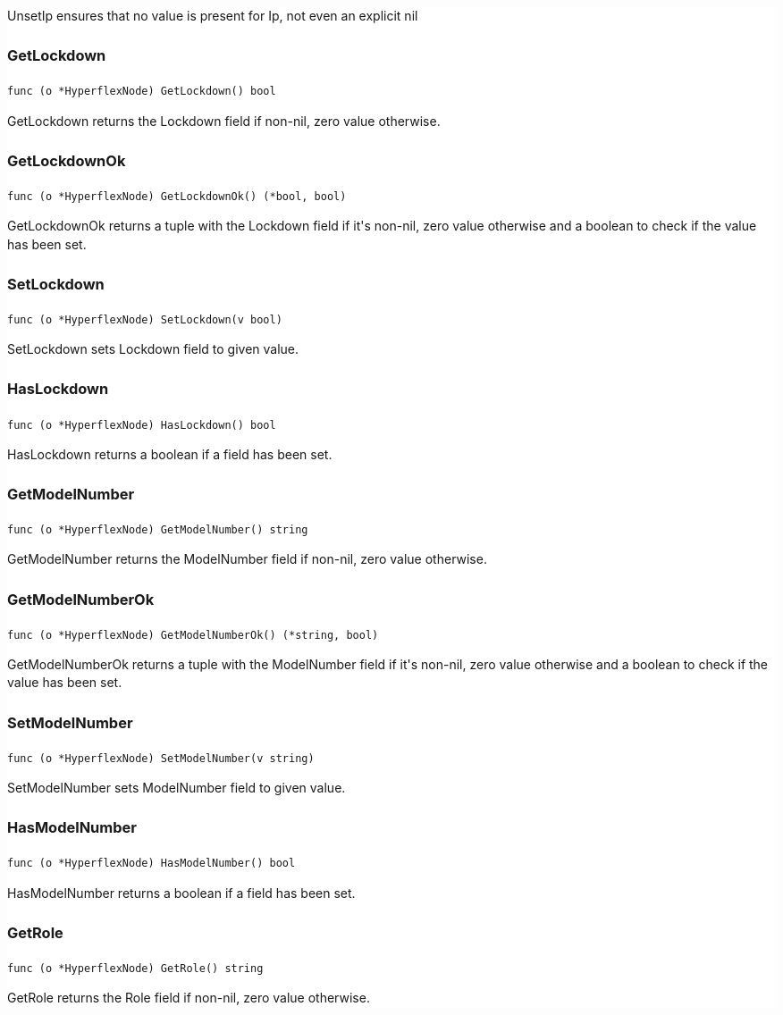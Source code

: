 UnsetIp ensures that no value is present for Ip, not even an explicit nil
### GetLockdown

`func (o *HyperflexNode) GetLockdown() bool`

GetLockdown returns the Lockdown field if non-nil, zero value otherwise.

### GetLockdownOk

`func (o *HyperflexNode) GetLockdownOk() (*bool, bool)`

GetLockdownOk returns a tuple with the Lockdown field if it's non-nil, zero value otherwise
and a boolean to check if the value has been set.

### SetLockdown

`func (o *HyperflexNode) SetLockdown(v bool)`

SetLockdown sets Lockdown field to given value.

### HasLockdown

`func (o *HyperflexNode) HasLockdown() bool`

HasLockdown returns a boolean if a field has been set.

### GetModelNumber

`func (o *HyperflexNode) GetModelNumber() string`

GetModelNumber returns the ModelNumber field if non-nil, zero value otherwise.

### GetModelNumberOk

`func (o *HyperflexNode) GetModelNumberOk() (*string, bool)`

GetModelNumberOk returns a tuple with the ModelNumber field if it's non-nil, zero value otherwise
and a boolean to check if the value has been set.

### SetModelNumber

`func (o *HyperflexNode) SetModelNumber(v string)`

SetModelNumber sets ModelNumber field to given value.

### HasModelNumber

`func (o *HyperflexNode) HasModelNumber() bool`

HasModelNumber returns a boolean if a field has been set.

### GetRole

`func (o *HyperflexNode) GetRole() string`

GetRole returns the Role field if non-nil, zero value otherwise.
